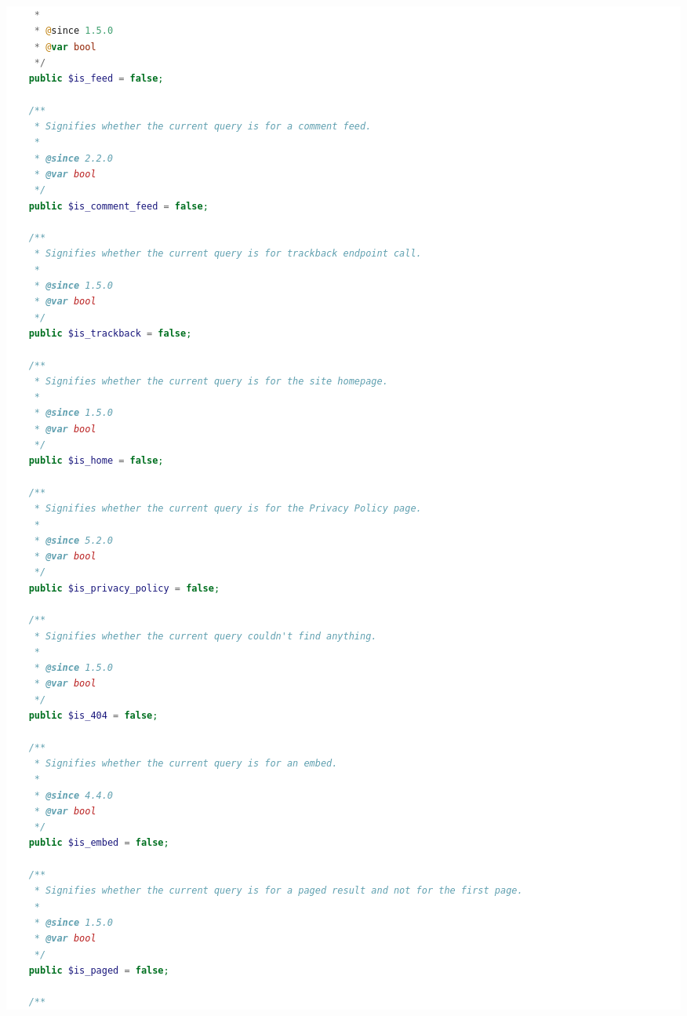 ```php
	 *
	 * @since 1.5.0
	 * @var bool
	 */
	public $is_feed = false;

	/**
	 * Signifies whether the current query is for a comment feed.
	 *
	 * @since 2.2.0
	 * @var bool
	 */
	public $is_comment_feed = false;

	/**
	 * Signifies whether the current query is for trackback endpoint call.
	 *
	 * @since 1.5.0
	 * @var bool
	 */
	public $is_trackback = false;

	/**
	 * Signifies whether the current query is for the site homepage.
	 *
	 * @since 1.5.0
	 * @var bool
	 */
	public $is_home = false;

	/**
	 * Signifies whether the current query is for the Privacy Policy page.
	 *
	 * @since 5.2.0
	 * @var bool
	 */
	public $is_privacy_policy = false;

	/**
	 * Signifies whether the current query couldn't find anything.
	 *
	 * @since 1.5.0
	 * @var bool
	 */
	public $is_404 = false;

	/**
	 * Signifies whether the current query is for an embed.
	 *
	 * @since 4.4.0
	 * @var bool
	 */
	public $is_embed = false;

	/**
	 * Signifies whether the current query is for a paged result and not for the first page.
	 *
	 * @since 1.5.0
	 * @var bool
	 */
	public $is_paged = false;

	/**
```